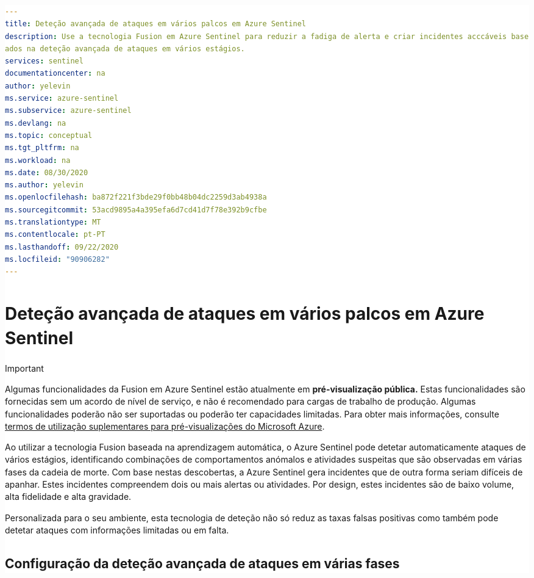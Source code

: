 ```yaml
---
title: Deteção avançada de ataques em vários palcos em Azure Sentinel
description: Use a tecnologia Fusion em Azure Sentinel para reduzir a fadiga de alerta e criar incidentes acccáveis baseados na deteção avançada de ataques em vários estágios.
services: sentinel
documentationcenter: na
author: yelevin
ms.service: azure-sentinel
ms.subservice: azure-sentinel
ms.devlang: na
ms.topic: conceptual
ms.tgt_pltfrm: na
ms.workload: na
ms.date: 08/30/2020
ms.author: yelevin
ms.openlocfilehash: ba872f221f3bde29f0bb48b04dc2259d3ab4938a
ms.sourcegitcommit: 53acd9895a4a395efa6d7cd41d7f78e392b9cfbe
ms.translationtype: MT
ms.contentlocale: pt-PT
ms.lasthandoff: 09/22/2020
ms.locfileid: "90906282"
---
```

# <a name="advanced-multistage-attack-detection-in-azure-sentinel"></a>Deteção avançada de ataques em vários palcos em Azure Sentinel


> [!IMPORTANT]
> Algumas funcionalidades da Fusion em Azure Sentinel estão atualmente em **pré-visualização pública.**
> Estas funcionalidades são fornecidas sem um acordo de nível de serviço, e não é recomendado para cargas de trabalho de produção. Algumas funcionalidades poderão não ser suportadas ou poderão ter capacidades limitadas. Para obter mais informações, consulte [termos de utilização suplementares para pré-visualizações do Microsoft Azure](https://azure.microsoft.com/support/legal/preview-supplemental-terms/).

Ao utilizar a tecnologia Fusion baseada na aprendizagem automática, o Azure Sentinel pode detetar automaticamente ataques de vários estágios, identificando combinações de comportamentos anómalos e atividades suspeitas que são observadas em várias fases da cadeia de morte. Com base nestas descobertas, a Azure Sentinel gera incidentes que de outra forma seriam difíceis de apanhar. Estes incidentes compreendem dois ou mais alertas ou atividades. Por design, estes incidentes são de baixo volume, alta fidelidade e alta gravidade.

Personalizada para o seu ambiente, esta tecnologia de deteção não só reduz as taxas falsas positivas como também pode detetar ataques com informações limitadas ou em falta.

## <a name="configuration-for-advanced-multistage-attack-detection"></a>Configuração da deteção avançada de ataques em várias fases
